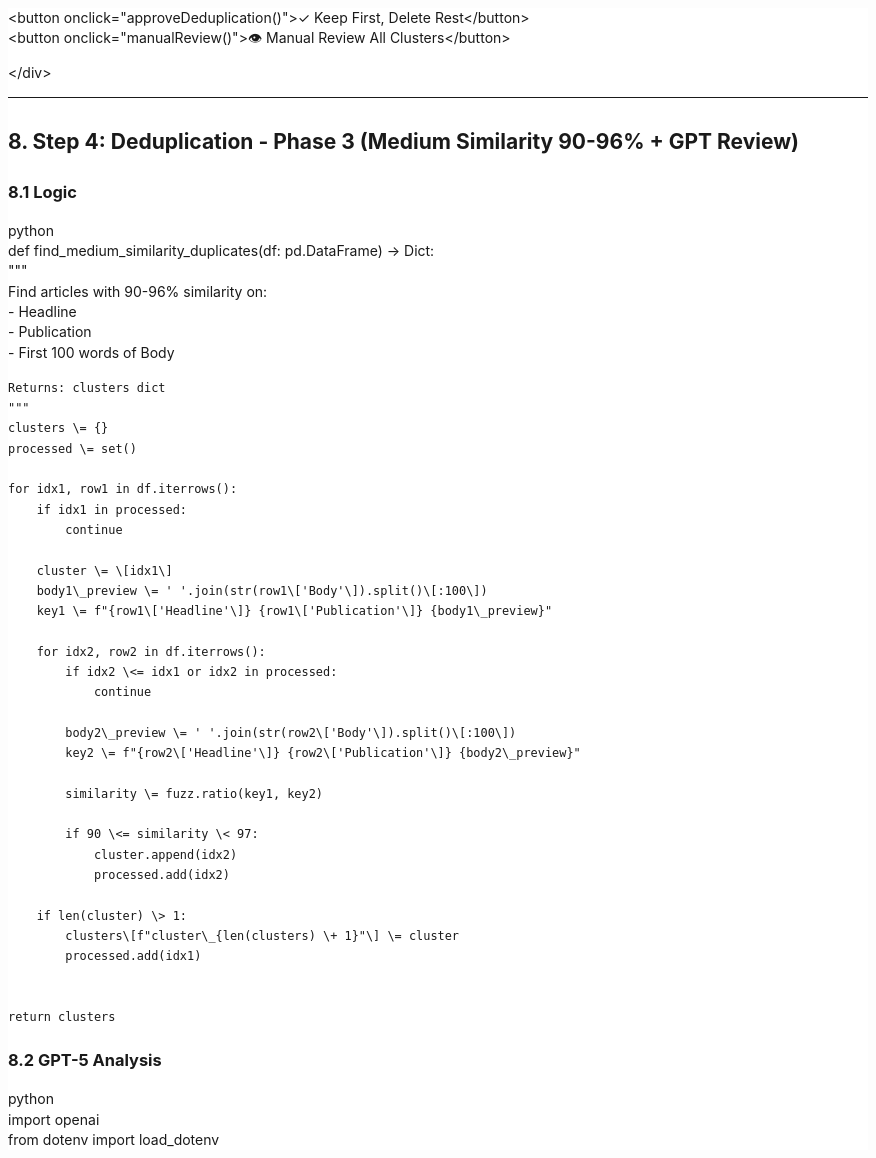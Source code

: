   \<button onclick\="approveDeduplication()"\>✓ Keep First, Delete Rest\</button\>  
  \<button onclick\="manualReview()"\>👁️ Manual Review All Clusters\</button\>

\</div\>

---

## **8\. Step 4: Deduplication \- Phase 3 (Medium Similarity 90-96% \+ GPT Review)**

### **8.1 Logic**

python  
def find\_medium\_similarity\_duplicates(df: pd.DataFrame) \-\> Dict:  
    """  
    Find articles with 90-96% similarity on:  
    \- Headline  
    \- Publication    
    \- First 100 words of Body  
      
    Returns: clusters dict  
    """  
    clusters \= {}  
    processed \= set()  
      
    for idx1, row1 in df.iterrows():  
        if idx1 in processed:  
            continue  
          
        cluster \= \[idx1\]  
        body1\_preview \= ' '.join(str(row1\['Body'\]).split()\[:100\])  
        key1 \= f"{row1\['Headline'\]} {row1\['Publication'\]} {body1\_preview}"  
          
        for idx2, row2 in df.iterrows():  
            if idx2 \<= idx1 or idx2 in processed:  
                continue  
              
            body2\_preview \= ' '.join(str(row2\['Body'\]).split()\[:100\])  
            key2 \= f"{row2\['Headline'\]} {row2\['Publication'\]} {body2\_preview}"  
              
            similarity \= fuzz.ratio(key1, key2)  
              
            if 90 \<= similarity \< 97:  
                cluster.append(idx2)  
                processed.add(idx2)  
          
        if len(cluster) \> 1:  
            clusters\[f"cluster\_{len(clusters) \+ 1}"\] \= cluster  
            processed.add(idx1)  
    

    return clusters

### **8.2 GPT-5 Analysis**

python  
import openai  
from dotenv import load\_dotenv
